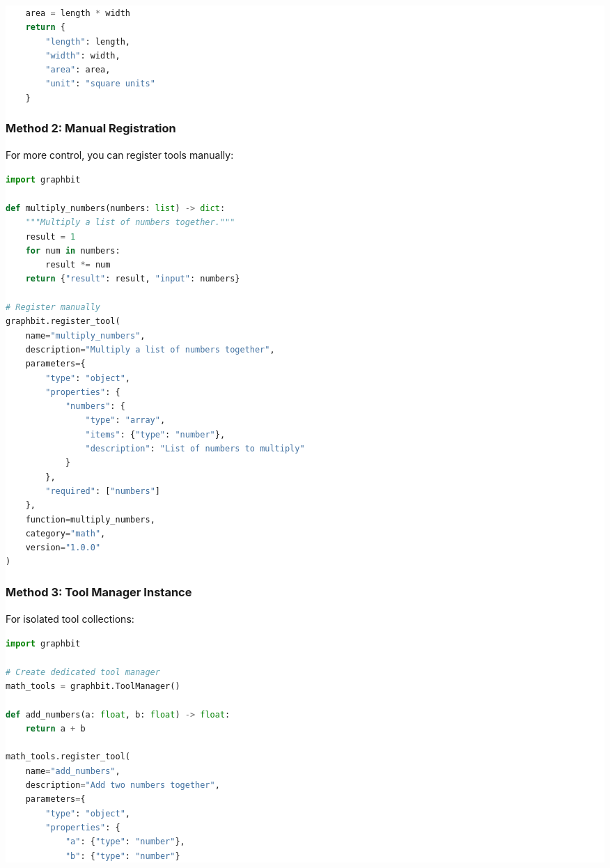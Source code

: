 ```python
    area = length * width
    return {
        "length": length,
        "width": width,
        "area": area,
        "unit": "square units"
    }
```

### Method 2: Manual Registration

For more control, you can register tools manually:

```python
import graphbit

def multiply_numbers(numbers: list) -> dict:
    """Multiply a list of numbers together."""
    result = 1
    for num in numbers:
        result *= num
    return {"result": result, "input": numbers}

# Register manually
graphbit.register_tool(
    name="multiply_numbers",
    description="Multiply a list of numbers together",
    parameters={
        "type": "object",
        "properties": {
            "numbers": {
                "type": "array",
                "items": {"type": "number"},
                "description": "List of numbers to multiply"
            }
        },
        "required": ["numbers"]
    },
    function=multiply_numbers,
    category="math",
    version="1.0.0"
)
```

### Method 3: Tool Manager Instance

For isolated tool collections:

```python
import graphbit

# Create dedicated tool manager
math_tools = graphbit.ToolManager()

def add_numbers(a: float, b: float) -> float:
    return a + b

math_tools.register_tool(
    name="add_numbers",
    description="Add two numbers together",
    parameters={
        "type": "object",
        "properties": {
            "a": {"type": "number"},
            "b": {"type": "number"}
```